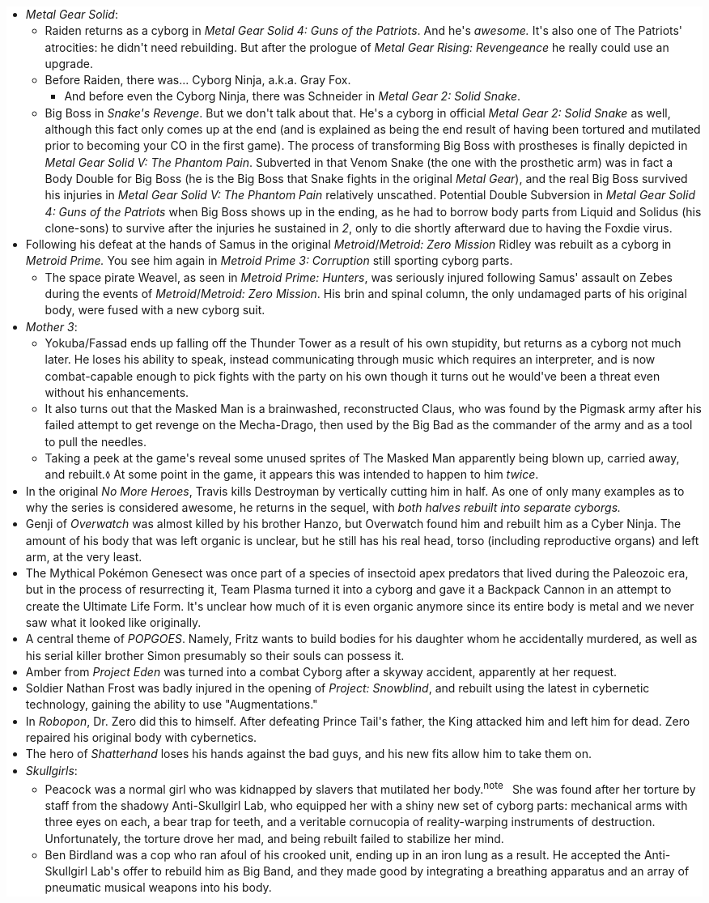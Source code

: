 -   _Metal Gear Solid_:
    -   Raiden returns as a cyborg in _Metal Gear Solid 4: Guns of the Patriots_. And he's _awesome._ It's also one of The Patriots' atrocities: he didn't need rebuilding. But after the prologue of _Metal Gear Rising: Revengeance_ he really could use an upgrade.
    -   Before Raiden, there was... Cyborg Ninja, a.k.a. Gray Fox.
        -   And before even the Cyborg Ninja, there was Schneider in _Metal Gear 2: Solid Snake_.
    -   Big Boss in _Snake's Revenge_. But we don't talk about that. He's a cyborg in official _Metal Gear 2: Solid Snake_ as well, although this fact only comes up at the end (and is explained as being the end result of having been tortured and mutilated prior to becoming your CO in the first game). The process of transforming Big Boss with prostheses is finally depicted in _Metal Gear Solid V: The Phantom Pain_. Subverted in that Venom Snake (the one with the prosthetic arm) was in fact a Body Double for Big Boss (he is the Big Boss that Snake fights in the original _Metal Gear_), and the real Big Boss survived his injuries in _Metal Gear Solid V: The Phantom Pain_ relatively unscathed. Potential Double Subversion in _Metal Gear Solid 4: Guns of the Patriots_ when Big Boss shows up in the ending, as he had to borrow body parts from Liquid and Solidus (his clone-sons) to survive after the injuries he sustained in _2_, only to die shortly afterward due to having the Foxdie virus.
-   Following his defeat at the hands of Samus in the original _Metroid_/_Metroid: Zero Mission_ Ridley was rebuilt as a cyborg in _Metroid Prime._ You see him again in _Metroid Prime 3: Corruption_ still sporting cyborg parts.
    -   The space pirate Weavel, as seen in _Metroid Prime: Hunters_, was seriously injured following Samus' assault on Zebes during the events of _Metroid_/_Metroid: Zero Mission_. His brin and spinal column, the only undamaged parts of his original body, were fused with a new cyborg suit.
-   _Mother 3_:
    -   Yokuba/Fassad ends up falling off the Thunder Tower as a result of his own stupidity, but returns as a cyborg not much later. He loses his ability to speak, instead communicating through music which requires an interpreter, and is now combat-capable enough to pick fights with the party on his own though it turns out he would've been a threat even without his enhancements.
    -   It also turns out that the Masked Man is a brainwashed, reconstructed Claus, who was found by the Pigmask army after his failed attempt to get revenge on the Mecha-Drago, then used by the Big Bad as the commander of the army and as a tool to pull the needles.
    -   Taking a peek at the game's reveal some unused sprites of The Masked Man apparently being blown up, carried away, and rebuilt.<small>◊</small> At some point in the game, it appears this was intended to happen to him _twice_.
-   In the original _No More Heroes_, Travis kills Destroyman by vertically cutting him in half. As one of only many examples as to why the series is considered awesome, he returns in the sequel, with _both halves rebuilt into separate cyborgs._
-   Genji of _Overwatch_ was almost killed by his brother Hanzo, but Overwatch found him and rebuilt him as a Cyber Ninja. The amount of his body that was left organic is unclear, but he still has his real head, torso (including reproductive organs) and left arm, at the very least.
-   The Mythical Pokémon Genesect was once part of a species of insectoid apex predators that lived during the Paleozoic era, but in the process of resurrecting it, Team Plasma turned it into a cyborg and gave it a Backpack Cannon in an attempt to create the Ultimate Life Form. It's unclear how much of it is even organic anymore since its entire body is metal and we never saw what it looked like originally.
-   A central theme of _POPGOES_. Namely, Fritz wants to build bodies for his daughter whom he accidentally murdered, as well as his serial killer brother Simon presumably so their souls can possess it.
-   Amber from _Project Eden_ was turned into a combat Cyborg after a skyway accident, apparently at her request.
-   Soldier Nathan Frost was badly injured in the opening of _Project: Snowblind_, and rebuilt using the latest in cybernetic technology, gaining the ability to use "Augmentations."
-   In _Robopon_, Dr. Zero did this to himself. After defeating Prince Tail's father, the King attacked him and left him for dead. Zero repaired his original body with cybernetics.
-   The hero of _Shatterhand_ loses his hands against the bad guys, and his new fits allow him to take them on.
-   _Skullgirls_:
    -   Peacock was a normal girl who was kidnapped by slavers that mutilated her body.<sup>note&nbsp;</sup>  She was found after her torture by staff from the shadowy Anti-Skullgirl Lab, who equipped her with a shiny new set of cyborg parts: mechanical arms with three eyes on each, a bear trap for teeth, and a veritable cornucopia of reality-warping instruments of destruction. Unfortunately, the torture drove her mad, and being rebuilt failed to stabilize her mind.
    -   Ben Birdland was a cop who ran afoul of his crooked unit, ending up in an iron lung as a result. He accepted the Anti-Skullgirl Lab's offer to rebuild him as Big Band, and they made good by integrating a breathing apparatus and an array of pneumatic musical weapons into his body.